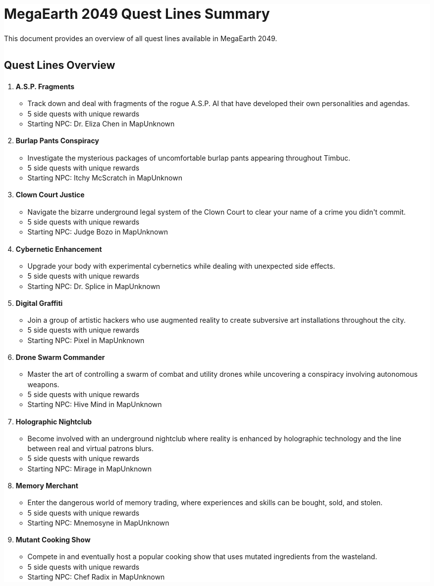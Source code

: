 # MegaEarth 2049 Quest Lines Summary

This document provides an overview of all quest lines available in MegaEarth 2049.

## Quest Lines Overview

1. **A.S.P. Fragments**
   - Track down and deal with fragments of the rogue A.S.P. AI that have developed their own personalities and agendas.
   - 5 side quests with unique rewards
   - Starting NPC: Dr. Eliza Chen in MapUnknown

2. **Burlap Pants Conspiracy**
   - Investigate the mysterious packages of uncomfortable burlap pants appearing throughout Timbuc.
   - 5 side quests with unique rewards
   - Starting NPC: Itchy McScratch in MapUnknown

3. **Clown Court Justice**
   - Navigate the bizarre underground legal system of the Clown Court to clear your name of a crime you didn't commit.
   - 5 side quests with unique rewards
   - Starting NPC: Judge Bozo in MapUnknown

4. **Cybernetic Enhancement**
   - Upgrade your body with experimental cybernetics while dealing with unexpected side effects.
   - 5 side quests with unique rewards
   - Starting NPC: Dr. Splice in MapUnknown

5. **Digital Graffiti**
   - Join a group of artistic hackers who use augmented reality to create subversive art installations throughout the city.
   - 5 side quests with unique rewards
   - Starting NPC: Pixel in MapUnknown

6. **Drone Swarm Commander**
   - Master the art of controlling a swarm of combat and utility drones while uncovering a conspiracy involving autonomous weapons.
   - 5 side quests with unique rewards
   - Starting NPC: Hive Mind in MapUnknown

7. **Holographic Nightclub**
   - Become involved with an underground nightclub where reality is enhanced by holographic technology and the line between real and virtual patrons blurs.
   - 5 side quests with unique rewards
   - Starting NPC: Mirage in MapUnknown

8. **Memory Merchant**
   - Enter the dangerous world of memory trading, where experiences and skills can be bought, sold, and stolen.
   - 5 side quests with unique rewards
   - Starting NPC: Mnemosyne in MapUnknown

9. **Mutant Cooking Show**
   - Compete in and eventually host a popular cooking show that uses mutated ingredients from the wasteland.
   - 5 side quests with unique rewards
   - Starting NPC: Chef Radix in MapUnknown
